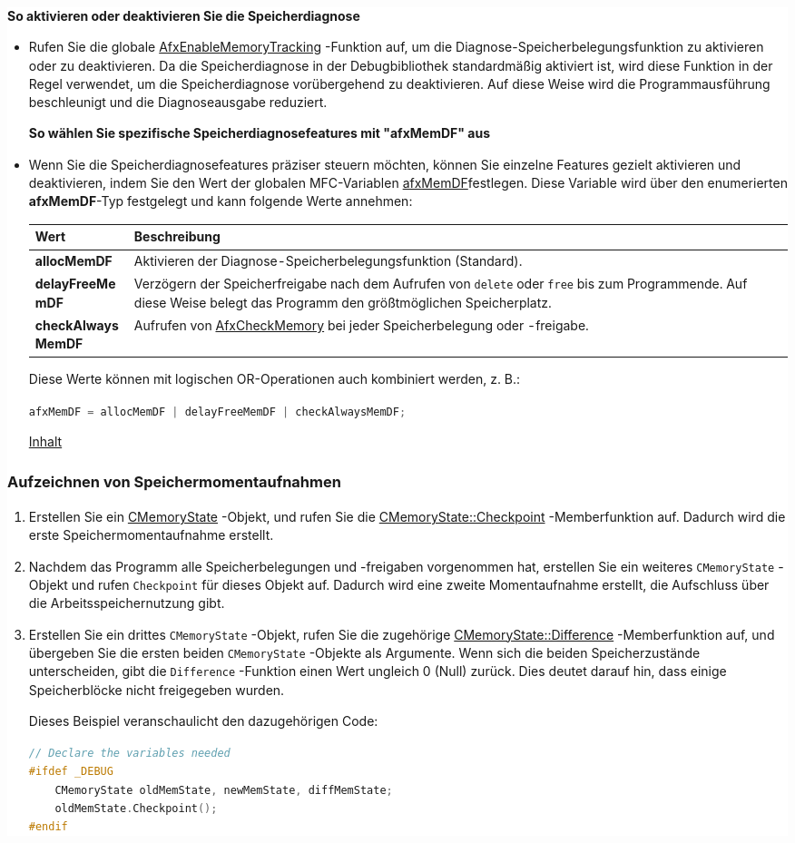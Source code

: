 **So aktivieren oder deaktivieren Sie die Speicherdiagnose**

- Rufen Sie die globale [AfxEnableMemoryTracking](https://msdn.microsoft.com/Library/0a40e0c4-855d-46e2-9577-a8f2346f47db) -Funktion auf, um die Diagnose-Speicherbelegungsfunktion zu aktivieren oder zu deaktivieren. Da die Speicherdiagnose in der Debugbibliothek standardmäßig aktiviert ist, wird diese Funktion in der Regel verwendet, um die Speicherdiagnose vorübergehend zu deaktivieren. Auf diese Weise wird die Programmausführung beschleunigt und die Diagnoseausgabe reduziert.

  **So wählen Sie spezifische Speicherdiagnosefeatures mit "afxMemDF" aus**

- Wenn Sie die Speicherdiagnosefeatures präziser steuern möchten, können Sie einzelne Features gezielt aktivieren und deaktivieren, indem Sie den Wert der globalen MFC-Variablen [afxMemDF](https://msdn.microsoft.com/Library/cf117501-5446-4fce-81b3-f7194bc95086)festlegen. Diese Variable wird über den enumerierten **afxMemDF**-Typ festgelegt und kann folgende Werte annehmen:

  |Wert|Beschreibung|
  |-----------|-----------------|
  |**allocMemDF**|Aktivieren der Diagnose-Speicherbelegungsfunktion (Standard).|
  |**delayFreeMemDF**|Verzögern der Speicherfreigabe nach dem Aufrufen von `delete` oder `free` bis zum Programmende. Auf diese Weise belegt das Programm den größtmöglichen Speicherplatz.|
  |**checkAlwaysMemDF**|Aufrufen von [AfxCheckMemory](/cpp/mfc/reference/diagnostic-services#afxcheckmemory) bei jeder Speicherbelegung oder -freigabe.|

  Diese Werte können mit logischen OR-Operationen auch kombiniert werden, z. B.:

  ```C++
  afxMemDF = allocMemDF | delayFreeMemDF | checkAlwaysMemDF;
  ```

  [Inhalt](#BKMK_In_this_topic)

### <a name="BKMK_Taking_memory_snapshots"></a> Aufzeichnen von Speichermomentaufnahmen

1. Erstellen Sie ein [CMemoryState](/previous-versions/visualstudio/visual-studio-2010/2ads32e2(v=vs.100)) -Objekt, und rufen Sie die [CMemoryState::Checkpoint](/cpp/mfc/reference/cmemorystate-structure#checkpoint) -Memberfunktion auf. Dadurch wird die erste Speichermomentaufnahme erstellt.

2. Nachdem das Programm alle Speicherbelegungen und -freigaben vorgenommen hat, erstellen Sie ein weiteres `CMemoryState` -Objekt und rufen `Checkpoint` für dieses Objekt auf. Dadurch wird eine zweite Momentaufnahme erstellt, die Aufschluss über die Arbeitsspeichernutzung gibt.

3. Erstellen Sie ein drittes `CMemoryState` -Objekt, rufen Sie die zugehörige [CMemoryState::Difference](/cpp/mfc/reference/cmemorystate-structure#difference) -Memberfunktion auf, und übergeben Sie die ersten beiden `CMemoryState` -Objekte als Argumente. Wenn sich die beiden Speicherzustände unterscheiden, gibt die `Difference` -Funktion einen Wert ungleich 0 (Null) zurück. Dies deutet darauf hin, dass einige Speicherblöcke nicht freigegeben wurden.

    Dieses Beispiel veranschaulicht den dazugehörigen Code:

    ```cpp
    // Declare the variables needed
    #ifdef _DEBUG
        CMemoryState oldMemState, newMemState, diffMemState;
        oldMemState.Checkpoint();
    #endif
